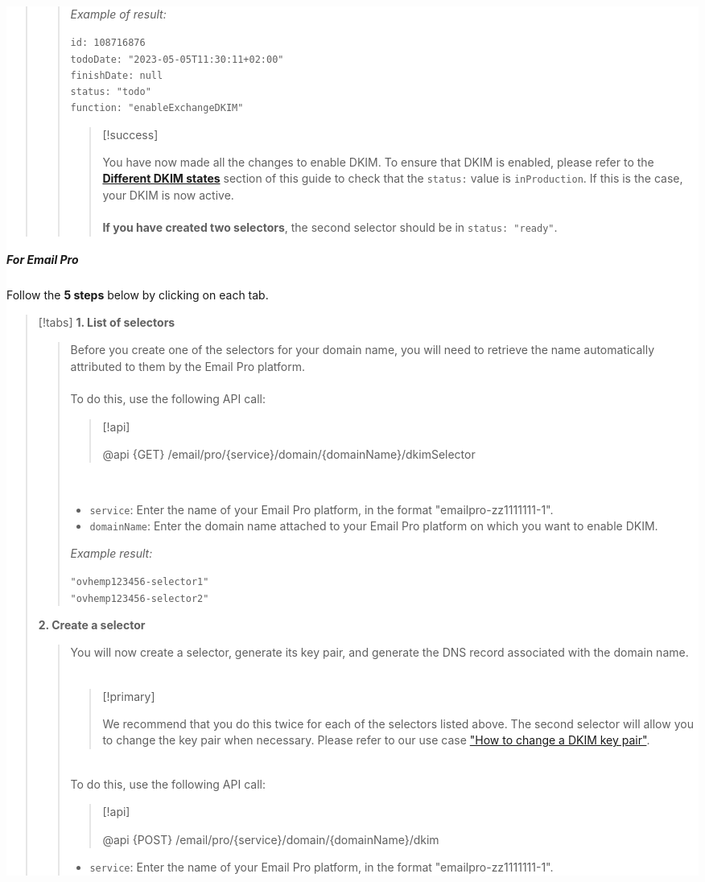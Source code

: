 >> *Example of result:*
>> ``` console
>> id: 108716876
>> todoDate: "2023-05-05T11:30:11+02:00"
>> finishDate: null
>> status: "todo"
>> function: "enableExchangeDKIM"
>> ```
>>
>> > [!success]
>> >
>> > You have now made all the changes to enable DKIM. To ensure that DKIM is enabled, please refer to the [**Different DKIM states**](#dkim-status) section of this guide to check that the `status:` value is `inProduction`. If this is the case, your DKIM is now active.<br><br> **If you have created two selectors**, the second selector should be in `status: "ready"`.
>>

##### **For Email Pro** <a name="confemp"></a>

Follow the **5 steps** below by clicking on each tab.

> [!tabs]
> **1. List of selectors**
>> Before you create one of the selectors for your domain name, you will need to retrieve the name automatically attributed to them by the Email Pro platform.<br>
>> <br>
>> To do this, use the following API call:<br>
>>
>> > [!api]
>> >
>> > @api {GET} /email/pro/{service}/domain/{domainName}/dkimSelector 
>> >
>> <br>
>>
>> - `service`: Enter the name of your Email Pro platform, in the format "emailpro-zz1111111-1". <br>
>> - `domainName`: Enter the domain name attached to your Email Pro platform on which you want to enable DKIM. <br>
>>
>> *Example result:* 
>> ``` console
>> "ovhemp123456-selector1"
>> "ovhemp123456-selector2"
>> ```
>>
> **2. Create a selector**
>> You will now create a selector, generate its key pair, and generate the DNS record associated with the domain name.<br>
>><br>
>> > [!primary]
>> >
>> > We recommend that you do this twice for each of the selectors listed above. The second selector will allow you to change the key pair when necessary. Please refer to our use case ["How to change a DKIM key pair"](#2selectors).
>> <br>
>> To do this, use the following API call:<br>
>>
>> > [!api]
>> >
>> > @api {POST} /email/pro/{service}/domain/{domainName}/dkim
>> >
>>
>> - `service`: Enter the name of your Email Pro platform, in the format "emailpro-zz1111111-1". <br>